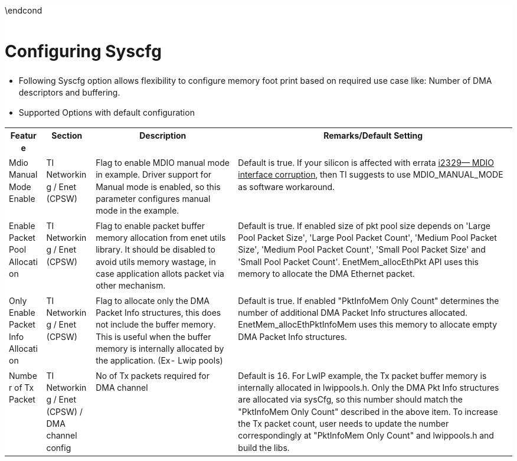 \endcond

# Configuring Syscfg

- Following Syscfg option allows flexibility to configure memory foot print based on required use case like: Number of DMA descriptors and buffering.

- Supported Options with default configuration

<table>
<tr>
    <th>Feature
    <th>Section
    <th>Description
    <th>Remarks/Default Setting
</tr>

<tr>
    <td>Mdio Manual Mode Enable
    <td>TI Networking / Enet (CPSW)
    <td>Flag to enable MDIO manual mode in example. Driver support for Manual mode is enabled, so this parameter configures manual mode in the example.
    <td>Default is true. If your silicon is affected with errata <a href="https://www.ti.com/lit/er/sprz457e/sprz457e.pdf" target="_blank">i2329— MDIO interface corruption</a>, then TI suggests to use MDIO_MANUAL_MODE as software workaround.
</tr>

<tr>
    <td>Enable Packet Pool Allocation
    <td>TI Networking / Enet (CPSW)
    <td>Flag to enable packet buffer memory allocation from enet utils library. It should be disabled to avoid utils memory wastage, in case application allots packet via other mechanism.
    <td>Default is true. If enabled size of pkt pool size depends on 'Large Pool Packet Size', 'Large Pool Packet Count', 'Medium Pool Packet Size', 'Medium Pool Packet Count', 'Small Pool Packet Size' and 'Small Pool Packet Count'. EnetMem_allocEthPkt API uses this memory to allocate the DMA Ethernet packet.
</tr>

<tr>
    <td>Only Enable Packet Info Allocation
    <td>TI Networking / Enet (CPSW)
    <td>Flag to allocate only the DMA Packet Info structures, this does not include the buffer memory. This is useful when the buffer memory is internally allocated by the application. (Ex- Lwip pools)
    <td>Default is true. If enabled "PktInfoMem Only Count" determines the number of additional DMA Packet Info structures allocated. EnetMem_allocEthPktInfoMem uses this memory to allocate empty DMA Packet Info structures.
</tr>

<tr>
    <td>Number of Tx Packet
    <td>TI Networking / Enet (CPSW) / DMA channel config
    <td>No of Tx packets required for DMA channel
    <td>Default is 16. For LwIP example, the Tx packet buffer memory is internally allocated in lwippools.h. Only the DMA Pkt Info structures are allocated via sysCfg, so this number should match the "PktInfoMem Only Count" described in the above item. To increase the Tx packet count, user needs to update the number correspondingly at "PktInfoMem Only Count" and lwippools.h and build the libs.
</tr>
